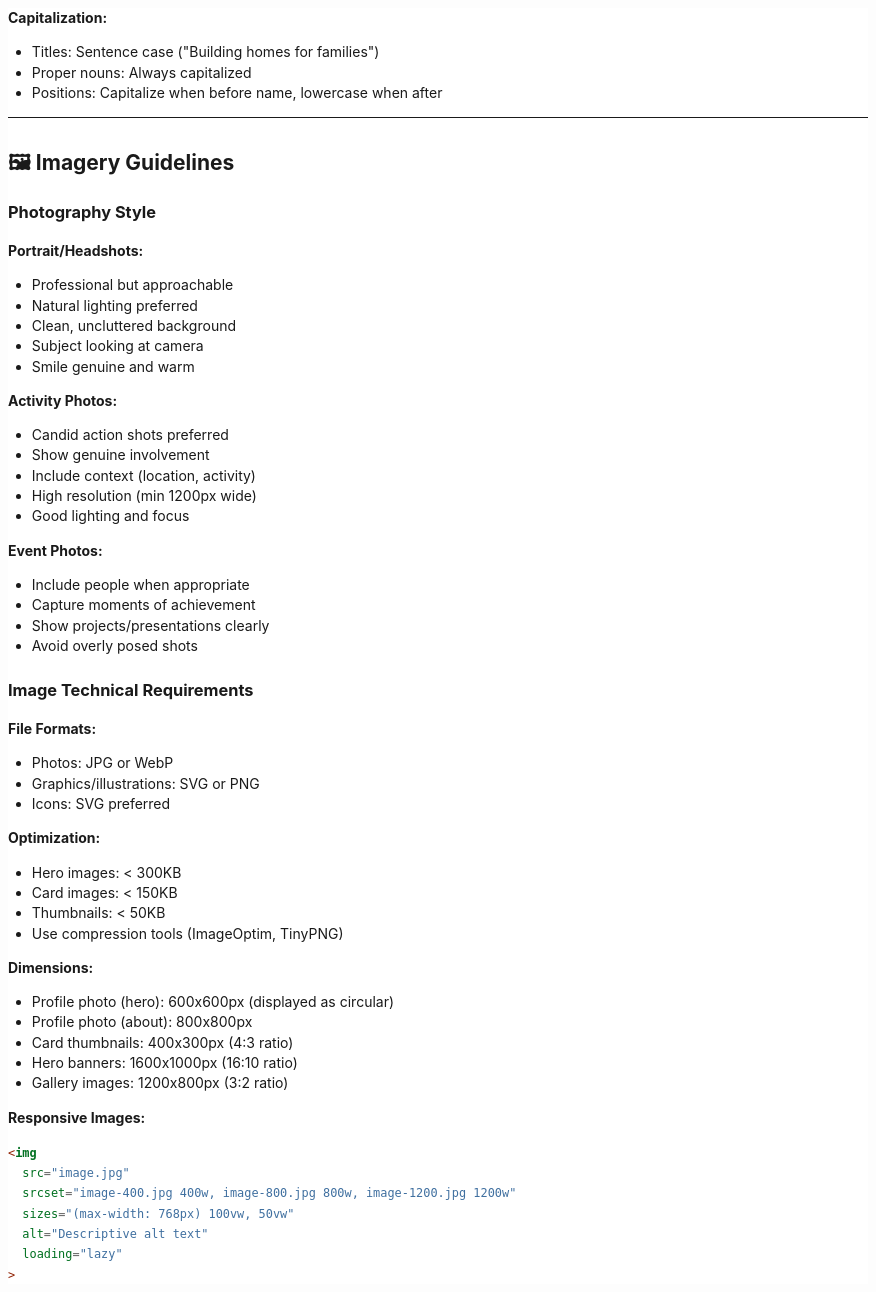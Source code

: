 **Capitalization:**
- Titles: Sentence case ("Building homes for families")
- Proper nouns: Always capitalized
- Positions: Capitalize when before name, lowercase when after

---

## 🖼️ Imagery Guidelines

### Photography Style

**Portrait/Headshots:**
- Professional but approachable
- Natural lighting preferred
- Clean, uncluttered background
- Subject looking at camera
- Smile genuine and warm

**Activity Photos:**
- Candid action shots preferred
- Show genuine involvement
- Include context (location, activity)
- High resolution (min 1200px wide)
- Good lighting and focus

**Event Photos:**
- Include people when appropriate
- Capture moments of achievement
- Show projects/presentations clearly
- Avoid overly posed shots

### Image Technical Requirements

**File Formats:**
- Photos: JPG or WebP
- Graphics/illustrations: SVG or PNG
- Icons: SVG preferred

**Optimization:**
- Hero images: < 300KB
- Card images: < 150KB
- Thumbnails: < 50KB
- Use compression tools (ImageOptim, TinyPNG)

**Dimensions:**
- Profile photo (hero): 600x600px (displayed as circular)
- Profile photo (about): 800x800px
- Card thumbnails: 400x300px (4:3 ratio)
- Hero banners: 1600x1000px (16:10 ratio)
- Gallery images: 1200x800px (3:2 ratio)

**Responsive Images:**
```html
<img
  src="image.jpg"
  srcset="image-400.jpg 400w, image-800.jpg 800w, image-1200.jpg 1200w"
  sizes="(max-width: 768px) 100vw, 50vw"
  alt="Descriptive alt text"
  loading="lazy"
>
```
